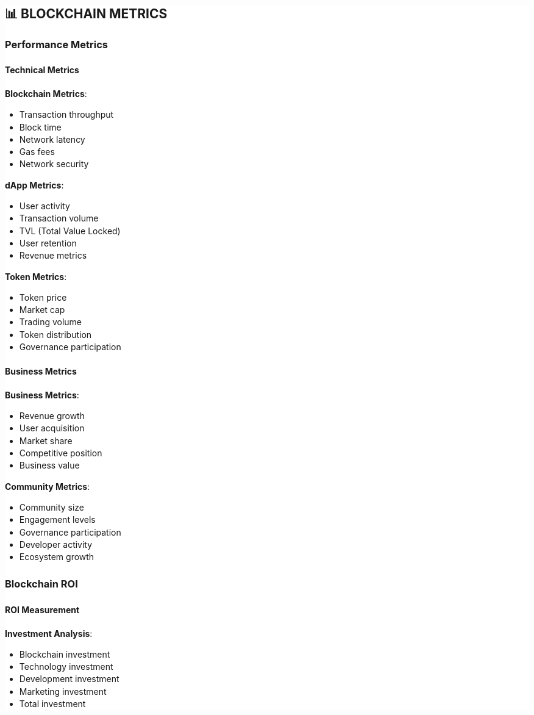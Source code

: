 
## 📊 BLOCKCHAIN METRICS

### Performance Metrics

#### Technical Metrics

**Blockchain Metrics**:
- Transaction throughput
- Block time
- Network latency
- Gas fees
- Network security

**dApp Metrics**:
- User activity
- Transaction volume
- TVL (Total Value Locked)
- User retention
- Revenue metrics

**Token Metrics**:
- Token price
- Market cap
- Trading volume
- Token distribution
- Governance participation

#### Business Metrics

**Business Metrics**:
- Revenue growth
- User acquisition
- Market share
- Competitive position
- Business value

**Community Metrics**:
- Community size
- Engagement levels
- Governance participation
- Developer activity
- Ecosystem growth

### Blockchain ROI

#### ROI Measurement

**Investment Analysis**:
- Blockchain investment
- Technology investment
- Development investment
- Marketing investment
- Total investment
